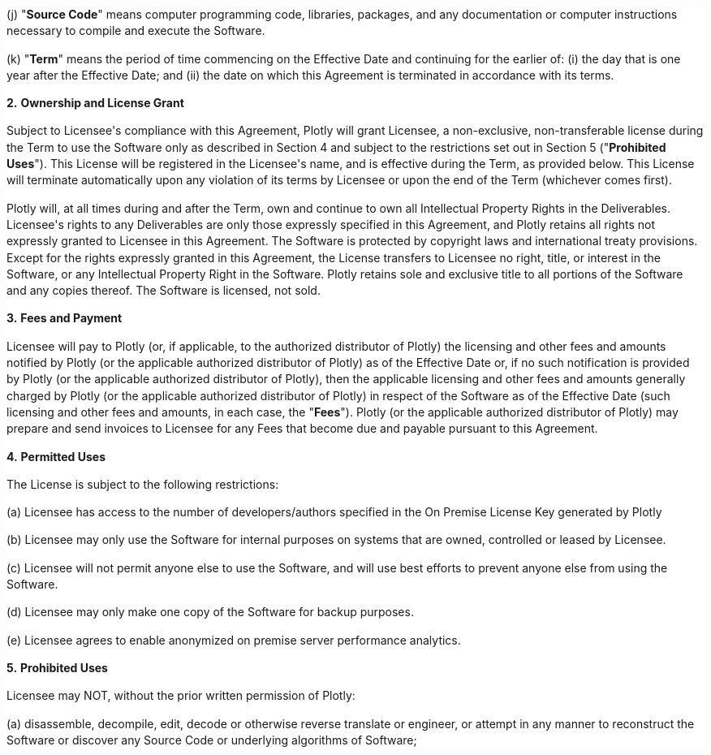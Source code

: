 (j) &quot;**Source Code**&quot; means computer programming code, libraries, packages, and any documentation or computer instructions necessary to compile and execute the Software.

(k) &quot;**Term**&quot; means the period of time commencing on the Effective Date and continuing for the earlier of: (i) the day that is one year after the Effective Date; and (ii) the date on which this Agreement is terminated in accordance with its terms.

**2.** **Ownership and License Grant**

Subject to Licensee&#39;s compliance with this Agreement, Plotly will grant Licensee, a non-exclusive, non-transferable license during the Term to use the Software only as described in Section 4 and subject to the restrictions set out in Section 5 (&quot;**Prohibited Uses**&quot;). This License will be registered in the Licensee&#39;s name, and is effective during the Term, as provided below.  This License will terminate automatically upon any violation of its terms by Licensee or upon the end of the Term (whichever comes first).

Plotly will, at all times during and after the Term, own and continue to own all Intellectual Property Rights in the Deliverables. Licensee&#39;s rights to any Deliverables are only those expressly specified in this Agreement, and Plotly retains all rights not expressly granted to Licensee in this Agreement. The Software is protected by copyright laws and international treaty provisions. Except for the rights expressly granted in this Agreement, the License transfers to Licensee no right, title, or interest in the Software, or any Intellectual Property Right in the Software. Plotly retains sole and exclusive title to all portions of the Software and any copies thereof.  The Software is licensed, not sold.

**3.** **Fees and Payment**

Licensee will pay to Plotly (or, if applicable, to the authorized distributor of Plotly) the licensing and other fees and amounts notified by Plotly (or the applicable authorized distributor of Plotly) as of the Effective Date or, if no such notification is provided by Plotly (or the applicable authorized distributor of Plotly), then the applicable licensing and other fees and amounts generally charged by Plotly (or the applicable authorized distributor of Plotly) in respect of the Software as of the Effective Date (such licensing and other fees and amounts, in each case, the &quot;**Fees**&quot;). Plotly (or the applicable authorized distributor of Plotly) may prepare and send invoices to Licensee for any Fees that become due and payable pursuant to this Agreement.

**4.** **Permitted Uses**

The License is subject to the following restrictions:

(a) Licensee has access to the number of developers/authors specified in the On Premise License Key generated by Plotly

(b) Licensee may only use the Software for internal purposes on systems that are owned, controlled or leased by Licensee.

(c) Licensee will not permit anyone else to use the Software, and will use best efforts to prevent anyone else from using the Software.

(d) Licensee may only make one copy of the Software for backup purposes.

(e) Licensee agrees to enable anonymized on premise server performance analytics.

**5.** **Prohibited Uses**

Licensee may NOT, without the prior written permission of Plotly:

(a) disassemble, decompile, edit, decode or otherwise reverse translate or engineer, or attempt in any manner to reconstruct the Software or discover any Source Code or underlying algorithms of Software;
